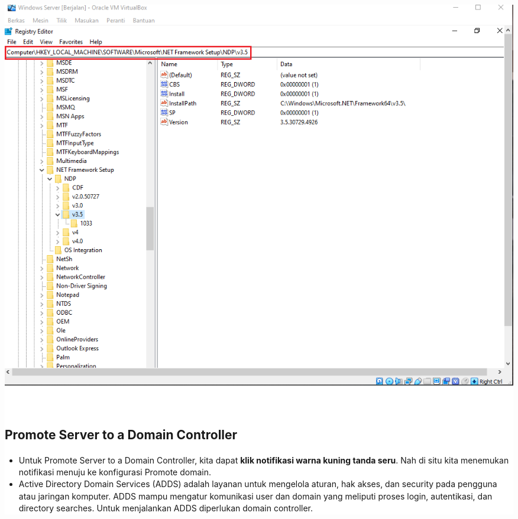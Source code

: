 ![image23](https://github.com/miqbalm01/Sistem-Administrasi-Server/blob/main/UTS1/assets/image23.png)




&nbsp;
## **Promote Server to a Domain Controller**

- Untuk Promote Server to a Domain Controller, kita dapat **klik notifikasi warna kuning tanda seru**. Nah di situ kita menemukan notifikasi menuju ke konfigurasi Promote domain.
- Active Directory Domain Services (ADDS) adalah layanan untuk mengelola aturan, hak akses, dan security pada pengguna atau jaringan komputer. ADDS mampu mengatur komunikasi user dan domain yang meliputi proses login, autentikasi, dan directory searches. Untuk menjalankan ADDS diperlukan domain controller.
